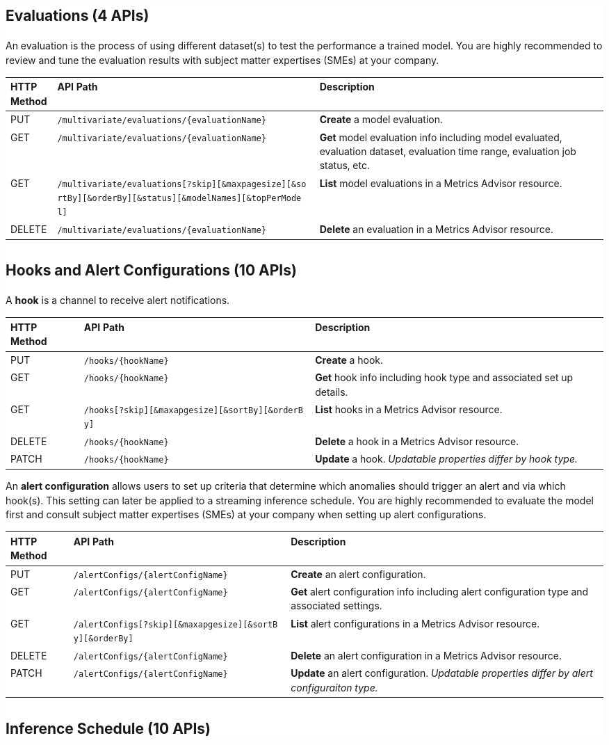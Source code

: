 
## **Evaluations** (4 APIs)

An evaluation is the process of using different dataset(s) to test the performance a trained model. You are highly recommended to review and tune the evaluation results with subject matter expertises (SMEs) at your company.

| HTTP Method | API Path | Description | 
| :----------- | :-------- | :----------- | 
| PUT | `/multivariate/evaluations/{evaluationName}` | **Create** a model evaluation. | 
| GET | `/multivariate/evaluations/{evaluationName}` | **Get** model evaluation info including model evaluated, evaluation dataset, evaluation time range, evaluation job status, etc. | 
| GET | `/multivariate/evaluations[?skip][&maxpagesize][&sortBy][&orderBy][&status][&modelNames][&topPerModel]` | **List** model evaluations in a Metrics Advisor resource. | 
| DELETE | `/multivariate/evaluations/{evaluationName}` | **Delete** an evaluation in a Metrics Advisor resource. |


## **Hooks and Alert Configurations** (10 APIs)

A **hook** is a channel to receive alert notifications.

| HTTP Method | API Path | Description | 
| :----------- | :-------- | :----------- | 
| PUT | `/hooks/{hookName}` | **Create** a hook. | 
| GET | `/hooks/{hookName}` | **Get** hook info including hook type and associated set up details. | 
| GET | `/hooks[?skip][&maxapgesize][&sortBy][&orderBy]` | **List** hooks in a Metrics Advisor resource. | 
| DELETE | `/hooks/{hookName}` | **Delete** a hook in a Metrics Advisor resource. |
| PATCH | `/hooks/{hookName}` | **Update** a hook. _Updatable properties differ by hook type._|


An **alert configuration** allows users to set up criteria that determine which anomalies should trigger an alert and via which hook(s). This setting can later be applied to a streaming inference schedule. You are highly recommended to evaluate the model first and consult subject matter expertises (SMEs) at your company when setting up alert configurations. 

| HTTP Method | API Path | Description | 
| :----------- | :-------- | :----------- | 
| PUT | `/alertConfigs/{alertConfigName}` | **Create** an alert configuration. | 
| GET | `/alertConfigs/{alertConfigName}` | **Get** alert configuration info including alert configuration type and associated settings. | 
| GET | `/alertConfigs[?skip][&maxapgesize][&sortBy][&orderBy]` | **List** alert configurations in a Metrics Advisor resource. | 
| DELETE | `/alertConfigs/{alertConfigName}` | **Delete** an alert configuration in a Metrics Advisor resource. |
| PATCH | `/alertConfigs/{alertConfigName}` | **Update** an alert configuration. _Updatable properties differ by alert configuraiton type._ | 


## **Inference Schedule** (10 APIs)
